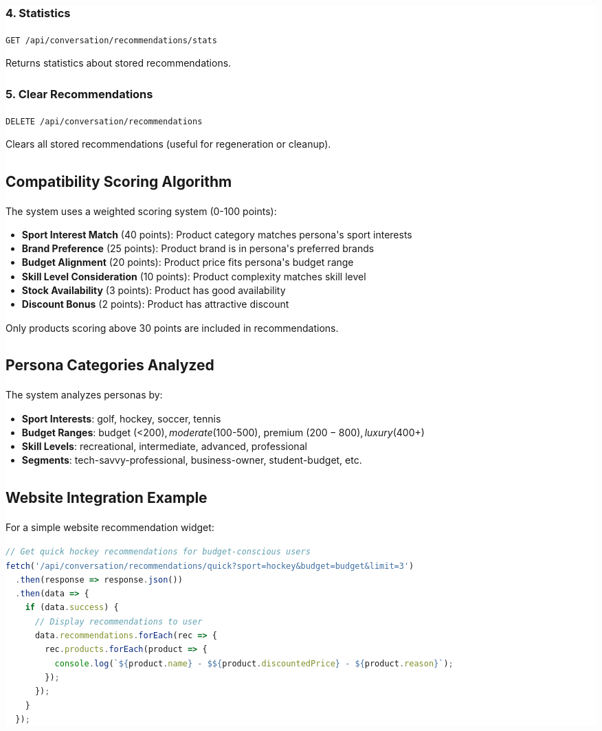 ### 4. Statistics
```http
GET /api/conversation/recommendations/stats
```

Returns statistics about stored recommendations.

### 5. Clear Recommendations
```http
DELETE /api/conversation/recommendations
```

Clears all stored recommendations (useful for regeneration or cleanup).

## Compatibility Scoring Algorithm

The system uses a weighted scoring system (0-100 points):

- **Sport Interest Match** (40 points): Product category matches persona's sport interests
- **Brand Preference** (25 points): Product brand is in persona's preferred brands
- **Budget Alignment** (20 points): Product price fits persona's budget range
- **Skill Level Consideration** (10 points): Product complexity matches skill level
- **Stock Availability** (3 points): Product has good availability
- **Discount Bonus** (2 points): Product has attractive discount

Only products scoring above 30 points are included in recommendations.

## Persona Categories Analyzed

The system analyzes personas by:
- **Sport Interests**: golf, hockey, soccer, tennis
- **Budget Ranges**: budget (<$200), moderate ($100-500), premium ($200-800), luxury ($400+)
- **Skill Levels**: recreational, intermediate, advanced, professional
- **Segments**: tech-savvy-professional, business-owner, student-budget, etc.

## Website Integration Example

For a simple website recommendation widget:

```javascript
// Get quick hockey recommendations for budget-conscious users
fetch('/api/conversation/recommendations/quick?sport=hockey&budget=budget&limit=3')
  .then(response => response.json())
  .then(data => {
    if (data.success) {
      // Display recommendations to user
      data.recommendations.forEach(rec => {
        rec.products.forEach(product => {
          console.log(`${product.name} - $${product.discountedPrice} - ${product.reason}`);
        });
      });
    }
  });
```
